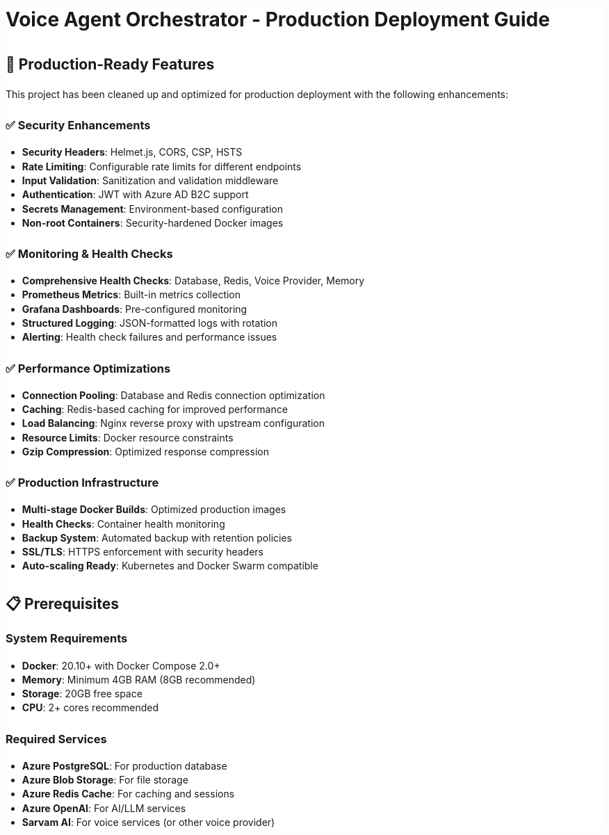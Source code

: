 # Voice Agent Orchestrator - Production Deployment Guide

## 🚀 Production-Ready Features

This project has been cleaned up and optimized for production deployment with the following enhancements:

### ✅ Security Enhancements
- **Security Headers**: Helmet.js, CORS, CSP, HSTS
- **Rate Limiting**: Configurable rate limits for different endpoints
- **Input Validation**: Sanitization and validation middleware
- **Authentication**: JWT with Azure AD B2C support
- **Secrets Management**: Environment-based configuration
- **Non-root Containers**: Security-hardened Docker images

### ✅ Monitoring & Health Checks
- **Comprehensive Health Checks**: Database, Redis, Voice Provider, Memory
- **Prometheus Metrics**: Built-in metrics collection
- **Grafana Dashboards**: Pre-configured monitoring
- **Structured Logging**: JSON-formatted logs with rotation
- **Alerting**: Health check failures and performance issues

### ✅ Performance Optimizations
- **Connection Pooling**: Database and Redis connection optimization
- **Caching**: Redis-based caching for improved performance
- **Load Balancing**: Nginx reverse proxy with upstream configuration
- **Resource Limits**: Docker resource constraints
- **Gzip Compression**: Optimized response compression

### ✅ Production Infrastructure
- **Multi-stage Docker Builds**: Optimized production images
- **Health Checks**: Container health monitoring
- **Backup System**: Automated backup with retention policies
- **SSL/TLS**: HTTPS enforcement with security headers
- **Auto-scaling Ready**: Kubernetes and Docker Swarm compatible

## 📋 Prerequisites

### System Requirements
- **Docker**: 20.10+ with Docker Compose 2.0+
- **Memory**: Minimum 4GB RAM (8GB recommended)
- **Storage**: 20GB free space
- **CPU**: 2+ cores recommended

### Required Services
- **Azure PostgreSQL**: For production database
- **Azure Blob Storage**: For file storage
- **Azure Redis Cache**: For caching and sessions
- **Azure OpenAI**: For AI/LLM services
- **Sarvam AI**: For voice services (or other voice provider)
